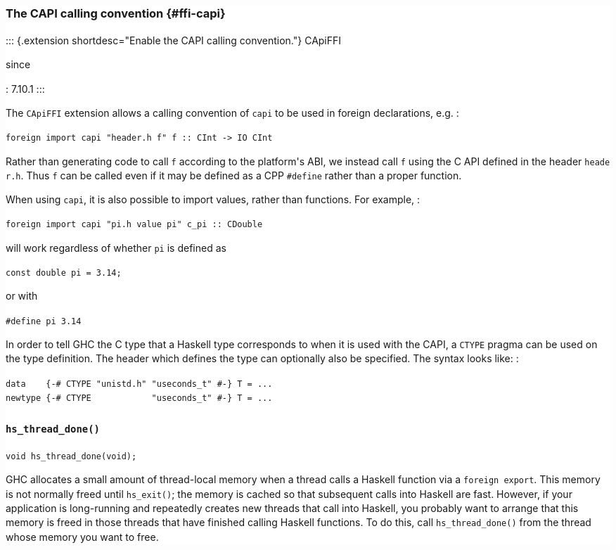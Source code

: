 ### The CAPI calling convention {#ffi-capi}

::: {.extension shortdesc="Enable the CAPI calling convention."}
CApiFFI

since

:   7.10.1
:::

The `CApiFFI` extension allows a calling convention of `capi` to be used
in foreign declarations, e.g. :

    foreign import capi "header.h f" f :: CInt -> IO CInt

Rather than generating code to call `f` according to the platform\'s
ABI, we instead call `f` using the C API defined in the header
`header.h`. Thus `f` can be called even if it may be defined as a CPP
`#define` rather than a proper function.

When using `capi`, it is also possible to import values, rather than
functions. For example, :

    foreign import capi "pi.h value pi" c_pi :: CDouble

will work regardless of whether `pi` is defined as

``` {.sourceCode .c}
const double pi = 3.14;
```

or with

``` {.sourceCode .c}
#define pi 3.14
```

In order to tell GHC the C type that a Haskell type corresponds to when
it is used with the CAPI, a `CTYPE` pragma can be used on the type
definition. The header which defines the type can optionally also be
specified. The syntax looks like: :

    data    {-# CTYPE "unistd.h" "useconds_t" #-} T = ...
    newtype {-# CTYPE            "useconds_t" #-} T = ...

### `hs_thread_done()`

``` {.sourceCode .c}
void hs_thread_done(void);
```

GHC allocates a small amount of thread-local memory when a thread calls
a Haskell function via a `foreign export`. This memory is not normally
freed until `hs_exit()`; the memory is cached so that subsequent calls
into Haskell are fast. However, if your application is long-running and
repeatedly creates new threads that call into Haskell, you probably want
to arrange that this memory is freed in those threads that have finished
calling Haskell functions. To do this, call `hs_thread_done()` from the
thread whose memory you want to free.
